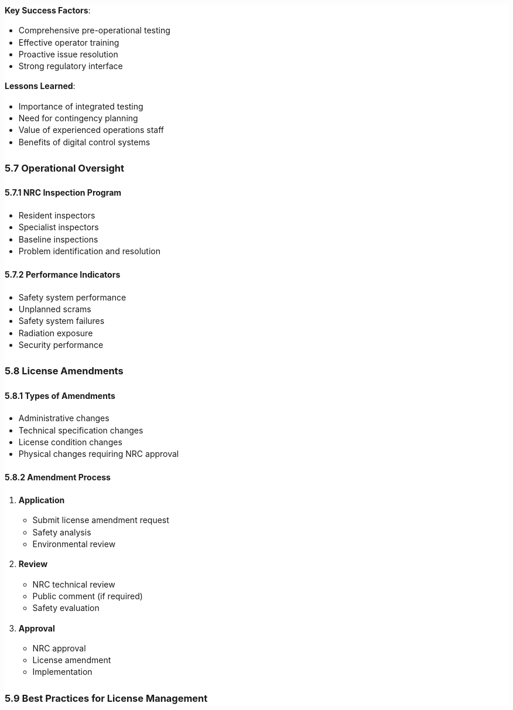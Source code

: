 **Key Success Factors**:
- Comprehensive pre-operational testing
- Effective operator training
- Proactive issue resolution
- Strong regulatory interface

**Lessons Learned**:
- Importance of integrated testing
- Need for contingency planning
- Value of experienced operations staff
- Benefits of digital control systems

### 5.7 Operational Oversight

#### 5.7.1 NRC Inspection Program
- Resident inspectors
- Specialist inspectors
- Baseline inspections
- Problem identification and resolution

#### 5.7.2 Performance Indicators
- Safety system performance
- Unplanned scrams
- Safety system failures
- Radiation exposure
- Security performance

### 5.8 License Amendments

#### 5.8.1 Types of Amendments
- Administrative changes
- Technical specification changes
- License condition changes
- Physical changes requiring NRC approval

#### 5.8.2 Amendment Process
1. **Application**
   - Submit license amendment request
   - Safety analysis
   - Environmental review

2. **Review**
   - NRC technical review
   - Public comment (if required)
   - Safety evaluation

3. **Approval**
   - NRC approval
   - License amendment
   - Implementation

### 5.9 Best Practices for License Management
